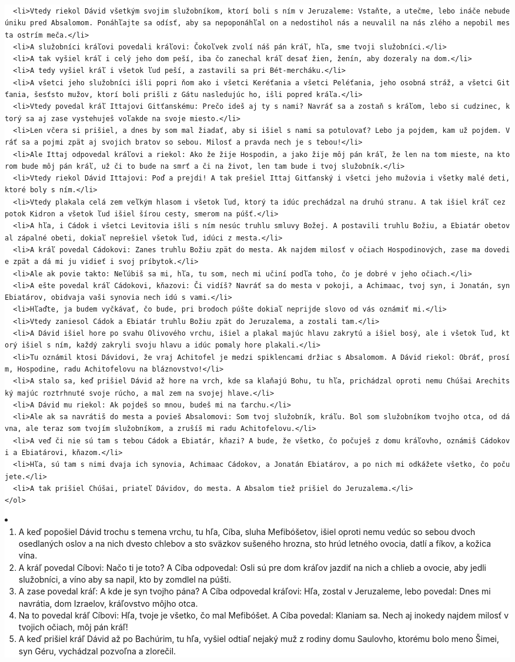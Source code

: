       <li>Vtedy riekol Dávid všetkým svojim služobníkom, ktorí boli s ním v Jeruzaleme: Vstaňte, a utečme, lebo ináče nebude úniku pred Absalomom. Ponáhľajte sa odísť, aby sa nepoponáhľal on a nedostihol nás a neuvalil na nás zlého a nepobil mesta ostrím meča.</li>
      <li>A služobníci kráľovi povedali kráľovi: Čokoľvek zvolí náš pán kráľ, hľa, sme tvoji služobníci.</li>
      <li>A tak vyšiel kráľ i celý jeho dom peší, iba čo zanechal kráľ desať žien, ženín, aby dozeraly na dom.</li>
      <li>A tedy vyšiel kráľ i všetok ľud peší, a zastavili sa pri Bét-mercháku.</li>
      <li>A všetci jeho služobníci išli popri ňom ako i všetci Keréťania a všetci Peléťania, jeho osobná stráž, a všetci Gitťania, šesťsto mužov, ktorí boli prišli z Gátu nasledujúc ho, išli popred kráľa.</li>
      <li>Vtedy povedal kráľ Ittajovi Gitťanskému: Prečo ideš aj ty s nami? Navráť sa a zostaň s kráľom, lebo si cudzinec, ktorý sa aj zase vystehuješ voľakde na svoje miesto.</li>
      <li>Len včera si prišiel, a dnes by som mal žiadať, aby si išiel s nami sa potulovať? Lebo ja pojdem, kam už pojdem. Vráť sa a pojmi zpät aj svojich bratov so sebou. Milosť a pravda nech je s tebou!</li>
      <li>Ale Ittaj odpovedal kráľovi a riekol: Ako že žije Hospodin, a jako žije môj pán kráľ, že len na tom mieste, na ktorom bude môj pán kráľ, už či to bude na smrť a či na život, len tam bude i tvoj služobník.</li>
      <li>Vtedy riekol Dávid Ittajovi: Poď a prejdi! A tak prešiel Ittaj Gitťanský i všetci jeho mužovia i všetky malé deti, ktoré boly s ním.</li>
      <li>Vtedy plakala celá zem veľkým hlasom i všetok ľud, ktorý ta idúc prechádzal na druhú stranu. A tak išiel kráľ cez potok Kidron a všetok ľud išiel šírou cesty, smerom na púšť.</li>
      <li>A hľa, i Cádok i všetci Levitovia išli s ním nesúc truhlu smluvy Božej. A postavili truhlu Božiu, a Ebiatár obetoval zápalné obeti, dokiaľ neprešiel všetok ľud, idúci z mesta.</li>
      <li>A kráľ povedal Cádokovi: Zanes truhlu Božiu zpät do mesta. Ak najdem milosť v očiach Hospodinových, zase ma dovedie zpät a dá mi ju vidieť i svoj príbytok.</li>
      <li>Ale ak povie takto: Neľúbiš sa mi, hľa, tu som, nech mi učiní podľa toho, čo je dobré v jeho očiach.</li>
      <li>A ešte povedal kráľ Cádokovi, kňazovi: Či vidíš? Navráť sa do mesta v pokoji, a Achimaac, tvoj syn, i Jonatán, syn Ebiatárov, obidvaja vaši synovia nech idú s vami.</li>
      <li>Hľaďte, ja budem vyčkávať, čo bude, pri brodoch púšte dokiaľ neprijde slovo od vás oznámiť mi.</li>
      <li>Vtedy zaniesol Cádok a Ebiatár truhlu Božiu zpät do Jeruzalema, a zostali tam.</li>
      <li>A Dávid išiel hore po svahu Olivového vrchu, išiel a plakal majúc hlavu zakrytú a išiel bosý, ale i všetok ľud, ktorý išiel s ním, každý zakryli svoju hlavu a idúc pomaly hore plakali.</li>
      <li>Tu oznámil ktosi Dávidovi, že vraj Achitofel je medzi spiklencami držiac s Absalomom. A Dávid riekol: Obráť, prosím, Hospodine, radu Achitofelovu na bláznovstvo!</li>
      <li>A stalo sa, keď prišiel Dávid až hore na vrch, kde sa klaňajú Bohu, tu hľa, prichádzal oproti nemu Chúšai Arechitský majúc roztrhnuté svoje rúcho, a mal zem na svojej hlave.</li>
      <li>A Dávid mu riekol: Ak pojdeš so mnou, budeš mi na ťarchu.</li>
      <li>Ale ak sa navrátiš do mesta a povieš Absalomovi: Som tvoj služobník, kráľu. Bol som služobníkom tvojho otca, od dávna, ale teraz som tvojím služobníkom, a zrušíš mi radu Achitofelovu.</li>
      <li>A veď či nie sú tam s tebou Cádok a Ebiatár, kňazi? A bude, že všetko, čo počuješ z domu kráľovho, oznámiš Cádokovi a Ebiatárovi, kňazom.</li>
      <li>Hľa, sú tam s nimi dvaja ich synovia, Achimaac Cádokov, a Jonatán Ebiatárov, a po nich mi odkážete všetko, čo počujete.</li>
      <li>A tak prišiel Chúšai, priateľ Dávidov, do mesta. A Absalom tiež prišiel do Jeruzalema.</li>
    </ol>
  </li>
  <li>
    <ol>
      <li>A keď popošiel Dávid trochu s temena vrchu, tu hľa, Cíba, sluha Mefibóšetov, išiel oproti nemu vedúc so sebou dvoch osedlaných oslov a na nich dvesto chlebov a sto sväzkov sušeného hrozna, sto hrúd letného ovocia, datlí a fíkov, a kožica vína.</li>
      <li>A kráľ povedal Cíbovi: Načo ti je toto? A Cíba odpovedal: Osli sú pre dom kráľov jazdiť na nich a chlieb a ovocie, aby jedli služobníci, a víno aby sa napil, kto by zomdlel na púšti.</li>
      <li>A zase povedal kráľ: A kde je syn tvojho pána? A Cíba odpovedal kráľovi: Hľa, zostal v Jeruzaleme, lebo povedal: Dnes mi navrátia, dom Izraelov, kráľovstvo môjho otca.</li>
      <li>Na to povedal kráľ Cíbovi: Hľa, tvoje je všetko, čo mal Mefibóšet. A Cíba povedal: Klaniam sa. Nech aj inokedy najdem milosť v tvojich očiach, môj pán kráľ!</li>
      <li>A keď prišiel kráľ Dávid až po Bachúrim, tu hľa, vyšiel odtiaľ nejaký muž z rodiny domu Saulovho, ktorému bolo meno Šimei, syn Géru, vychádzal pozvoľna a zlorečil.</li>